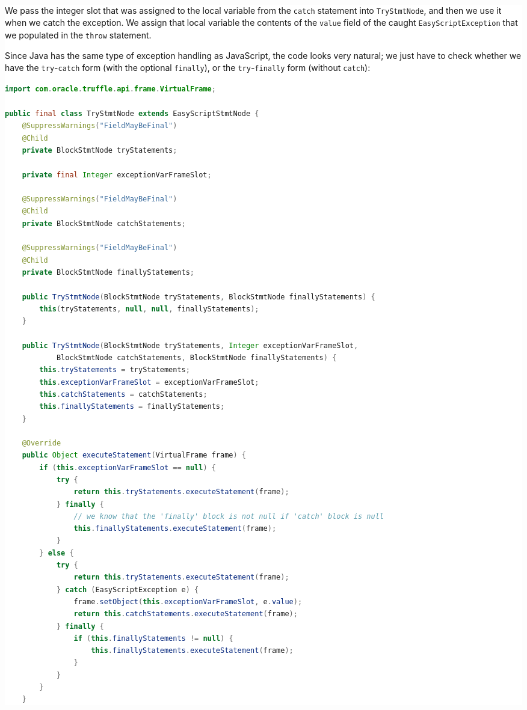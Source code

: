We pass the integer slot that was assigned to the local variable from the `catch`
statement into `TryStmtNode`,
and then we use it when we catch the exception.
We assign that local variable the contents of the `value`
field of the caught `EasyScriptException`
that we populated in the `throw` statement.

Since Java has the same type of exception handling as JavaScript,
the code looks very natural;
we just have to check whether we have the `try`-`catch` form
(with the optional `finally`), or the `try`-`finally` form
(without `catch`):

```java
import com.oracle.truffle.api.frame.VirtualFrame;

public final class TryStmtNode extends EasyScriptStmtNode {
    @SuppressWarnings("FieldMayBeFinal")
    @Child
    private BlockStmtNode tryStatements;

    private final Integer exceptionVarFrameSlot;

    @SuppressWarnings("FieldMayBeFinal")
    @Child
    private BlockStmtNode catchStatements;

    @SuppressWarnings("FieldMayBeFinal")
    @Child
    private BlockStmtNode finallyStatements;

    public TryStmtNode(BlockStmtNode tryStatements, BlockStmtNode finallyStatements) {
        this(tryStatements, null, null, finallyStatements);
    }

    public TryStmtNode(BlockStmtNode tryStatements, Integer exceptionVarFrameSlot,
            BlockStmtNode catchStatements, BlockStmtNode finallyStatements) {
        this.tryStatements = tryStatements;
        this.exceptionVarFrameSlot = exceptionVarFrameSlot;
        this.catchStatements = catchStatements;
        this.finallyStatements = finallyStatements;
    }

    @Override
    public Object executeStatement(VirtualFrame frame) {
        if (this.exceptionVarFrameSlot == null) {
            try {
                return this.tryStatements.executeStatement(frame);
            } finally {
                // we know that the 'finally' block is not null if 'catch' block is null
                this.finallyStatements.executeStatement(frame);
            }
        } else {
            try {
                return this.tryStatements.executeStatement(frame);
            } catch (EasyScriptException e) {
                frame.setObject(this.exceptionVarFrameSlot, e.value);
                return this.catchStatements.executeStatement(frame);
            } finally {
                if (this.finallyStatements != null) {
                    this.finallyStatements.executeStatement(frame);
                }
            }
        }
    }
```